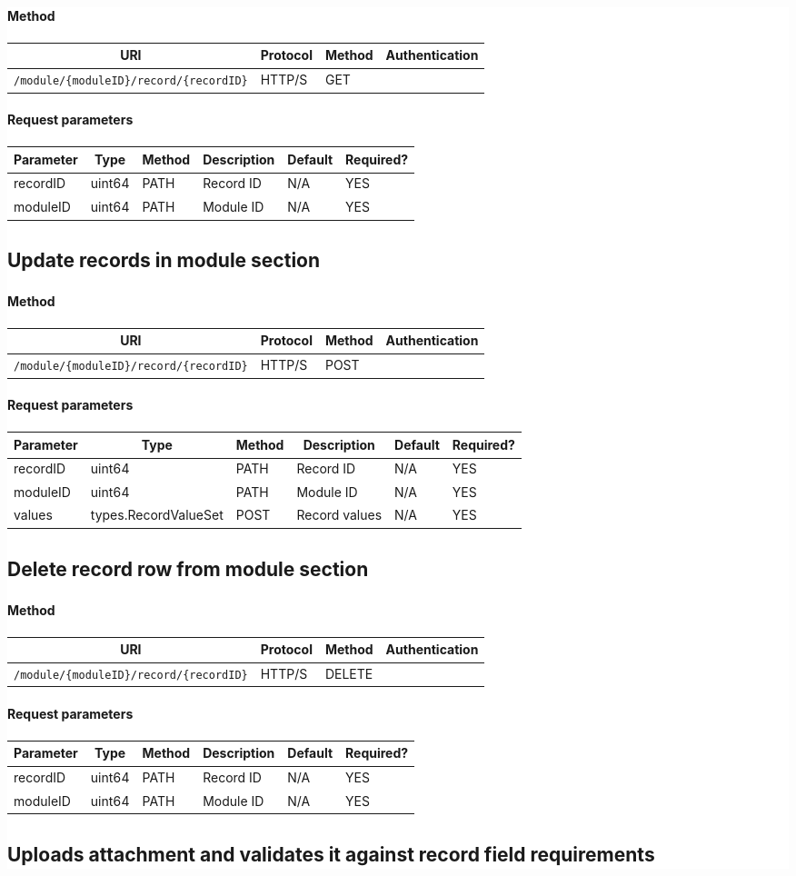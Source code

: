 #### Method

| URI | Protocol | Method | Authentication |
| --- | -------- | ------ | -------------- |
| `/module/{moduleID}/record/{recordID}` | HTTP/S | GET |  |

#### Request parameters

| Parameter | Type | Method | Description | Default | Required? |
| --------- | ---- | ------ | ----------- | ------- | --------- |
| recordID | uint64 | PATH | Record ID | N/A | YES |
| moduleID | uint64 | PATH | Module ID | N/A | YES |

## Update records in module section

#### Method

| URI | Protocol | Method | Authentication |
| --- | -------- | ------ | -------------- |
| `/module/{moduleID}/record/{recordID}` | HTTP/S | POST |  |

#### Request parameters

| Parameter | Type | Method | Description | Default | Required? |
| --------- | ---- | ------ | ----------- | ------- | --------- |
| recordID | uint64 | PATH | Record ID | N/A | YES |
| moduleID | uint64 | PATH | Module ID | N/A | YES |
| values | types.RecordValueSet | POST | Record values | N/A | YES |

## Delete record row from module section

#### Method

| URI | Protocol | Method | Authentication |
| --- | -------- | ------ | -------------- |
| `/module/{moduleID}/record/{recordID}` | HTTP/S | DELETE |  |

#### Request parameters

| Parameter | Type | Method | Description | Default | Required? |
| --------- | ---- | ------ | ----------- | ------- | --------- |
| recordID | uint64 | PATH | Record ID | N/A | YES |
| moduleID | uint64 | PATH | Module ID | N/A | YES |

## Uploads attachment and validates it against record field requirements
